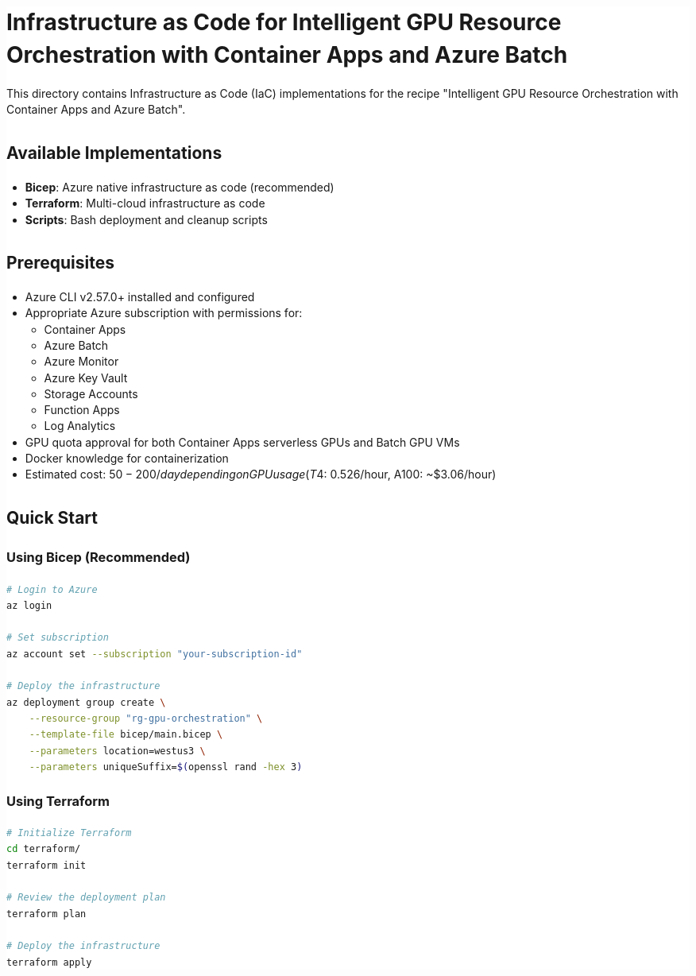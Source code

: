 # Infrastructure as Code for Intelligent GPU Resource Orchestration with Container Apps and Azure Batch

This directory contains Infrastructure as Code (IaC) implementations for the recipe "Intelligent GPU Resource Orchestration with Container Apps and Azure Batch".

## Available Implementations

- **Bicep**: Azure native infrastructure as code (recommended)
- **Terraform**: Multi-cloud infrastructure as code
- **Scripts**: Bash deployment and cleanup scripts

## Prerequisites

- Azure CLI v2.57.0+ installed and configured
- Appropriate Azure subscription with permissions for:
  - Container Apps
  - Azure Batch
  - Azure Monitor
  - Azure Key Vault
  - Storage Accounts
  - Function Apps
  - Log Analytics
- GPU quota approval for both Container Apps serverless GPUs and Batch GPU VMs
- Docker knowledge for containerization
- Estimated cost: $50-200/day depending on GPU usage (T4: ~$0.526/hour, A100: ~$3.06/hour)

## Quick Start

### Using Bicep (Recommended)

```bash
# Login to Azure
az login

# Set subscription
az account set --subscription "your-subscription-id"

# Deploy the infrastructure
az deployment group create \
    --resource-group "rg-gpu-orchestration" \
    --template-file bicep/main.bicep \
    --parameters location=westus3 \
    --parameters uniqueSuffix=$(openssl rand -hex 3)
```

### Using Terraform

```bash
# Initialize Terraform
cd terraform/
terraform init

# Review the deployment plan
terraform plan

# Deploy the infrastructure
terraform apply
```
